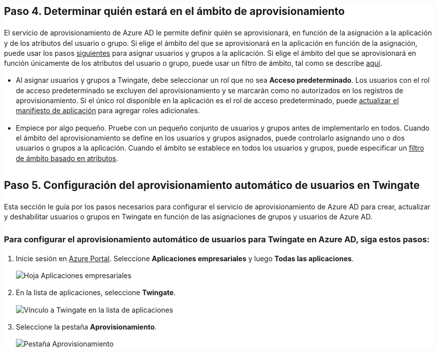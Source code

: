 ## <a name="step-4-define-who-will-be-in-scope-for-provisioning"></a>Paso 4. Determinar quién estará en el ámbito de aprovisionamiento

El servicio de aprovisionamiento de Azure AD le permite definir quién se aprovisionará, en función de la asignación a la aplicación y de los atributos del usuario o grupo. Si elige el ámbito del que se aprovisionará en la aplicación en función de la asignación, puede usar los pasos [siguientes](../manage-apps/assign-user-or-group-access-portal.md) para asignar usuarios y grupos a la aplicación. Si elige el ámbito del que se aprovisionará en función únicamente de los atributos del usuario o grupo, puede usar un filtro de ámbito, tal como se describe [aquí](https://docs.microsoft.com/azure/active-directory/manage-apps/define-conditional-rules-for-provisioning-user-accounts).

* Al asignar usuarios y grupos a Twingate, debe seleccionar un rol que no sea **Acceso predeterminado**. Los usuarios con el rol de acceso predeterminado se excluyen del aprovisionamiento y se marcarán como no autorizados en los registros de aprovisionamiento. Si el único rol disponible en la aplicación es el rol de acceso predeterminado, puede [actualizar el manifiesto de aplicación](https://docs.microsoft.com/azure/active-directory/develop/howto-add-app-roles-in-azure-ad-apps) para agregar roles adicionales.

* Empiece por algo pequeño. Pruebe con un pequeño conjunto de usuarios y grupos antes de implementarlo en todos. Cuando el ámbito del aprovisionamiento se define en los usuarios y grupos asignados, puede controlarlo asignando uno o dos usuarios o grupos a la aplicación. Cuando el ámbito se establece en todos los usuarios y grupos, puede especificar un [filtro de ámbito basado en atributos](https://docs.microsoft.com/azure/active-directory/manage-apps/define-conditional-rules-for-provisioning-user-accounts).


## <a name="step-5-configure-automatic-user-provisioning-to-twingate"></a>Paso 5. Configuración del aprovisionamiento automático de usuarios en Twingate

Esta sección le guía por los pasos necesarios para configurar el servicio de aprovisionamiento de Azure AD para crear, actualizar y deshabilitar usuarios o grupos en Twingate en función de las asignaciones de grupos y usuarios de Azure AD.

### <a name="to-configure-automatic-user-provisioning-for-twingate-in-azure-ad"></a>Para configurar el aprovisionamiento automático de usuarios para Twingate en Azure AD, siga estos pasos:

1. Inicie sesión en [Azure Portal](https://portal.azure.com). Seleccione **Aplicaciones empresariales** y luego **Todas las aplicaciones**.

    ![Hoja Aplicaciones empresariales](common/enterprise-applications.png)

2. En la lista de aplicaciones, seleccione **Twingate**.

    ![Vínculo a Twingate en la lista de aplicaciones](common/all-applications.png)

3. Seleccione la pestaña **Aprovisionamiento**.

    ![Pestaña Aprovisionamiento](common/provisioning.png)
